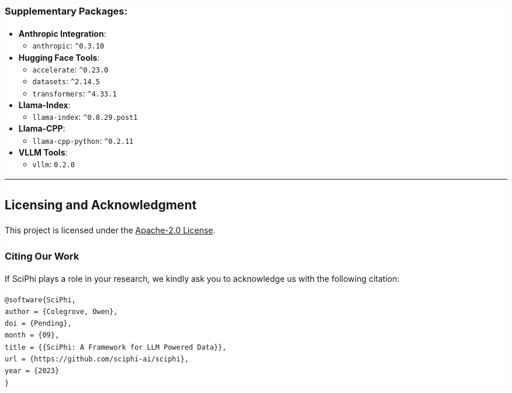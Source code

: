 ### Supplementary Packages:

- **Anthropic Integration**:
  - `anthropic`: `^0.3.10`
- **Hugging Face Tools**:
  - `accelerate`: `^0.23.0`
  - `datasets`: `^2.14.5`
  - `transformers`: `^4.33.1`
- **Llama-Index**:
  - `llama-index`: `^0.8.29.post1`
- **Llama-CPP**:
  - `llama-cpp-python`: `^0.2.11`
- **VLLM Tools**:
  - `vllm`: `0.2.0`

---

## Licensing and Acknowledgment

This project is licensed under the [Apache-2.0 License](./LICENSE).

### Citing Our Work

If SciPhi plays a role in your research, we kindly ask you to acknowledge us with the following citation:

```plaintext
@software{SciPhi,
author = {Colegrove, Owen},
doi = {Pending},
month = {09},
title = {{SciPhi: A Framework for LLM Powered Data}},
url = {https://github.com/sciphi-ai/sciphi},
year = {2023}
}
```
